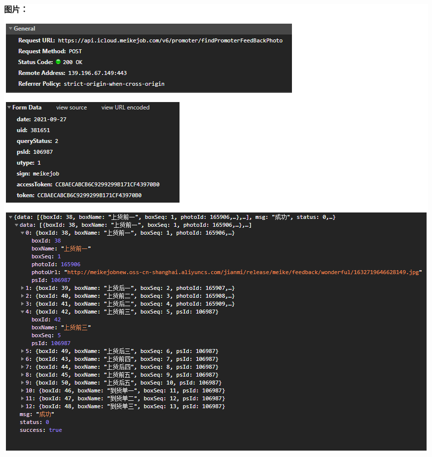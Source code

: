 



### **图片：**

​                 ![img](images/RCyzNNvovIOJB63P9Bnq1A.png)        

​                 ![img](images/Fm7e01Q1goIA152qQfS2tA.png)        

​                 ![img](images/cXCS-_0qAPk-D-SMjFR3Vg.png)        
